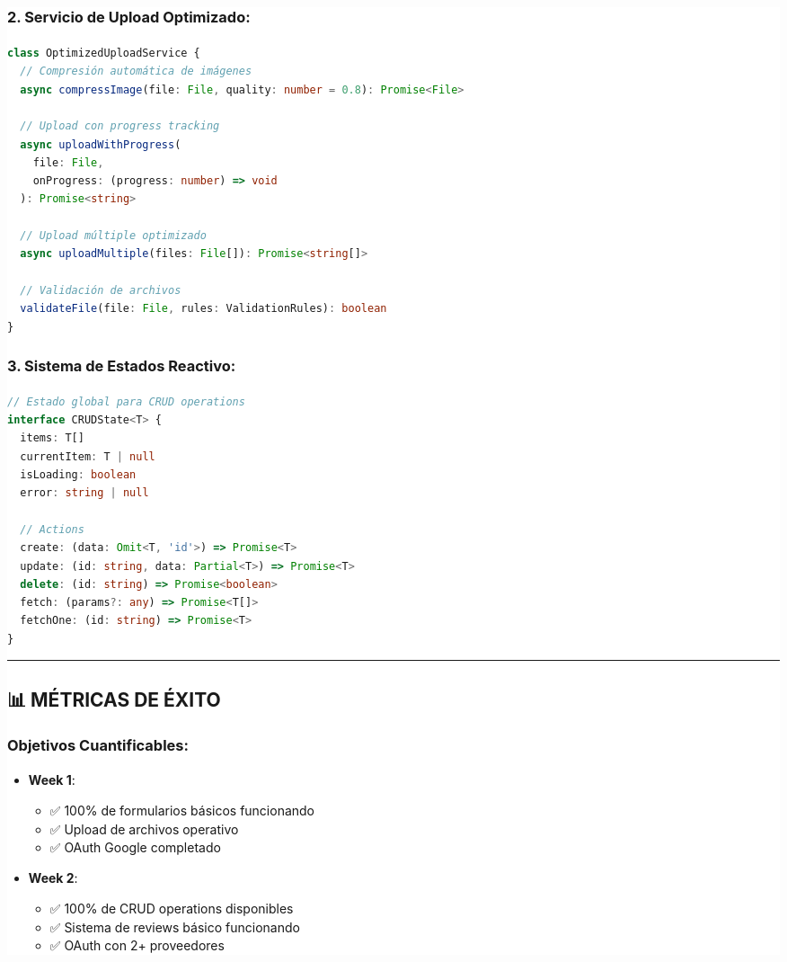 ### **2. Servicio de Upload Optimizado:**

```typescript
class OptimizedUploadService {
  // Compresión automática de imágenes
  async compressImage(file: File, quality: number = 0.8): Promise<File>
  
  // Upload con progress tracking
  async uploadWithProgress(
    file: File, 
    onProgress: (progress: number) => void
  ): Promise<string>
  
  // Upload múltiple optimizado
  async uploadMultiple(files: File[]): Promise<string[]>
  
  // Validación de archivos
  validateFile(file: File, rules: ValidationRules): boolean
}
```

### **3. Sistema de Estados Reactivo:**

```typescript
// Estado global para CRUD operations
interface CRUDState<T> {
  items: T[]
  currentItem: T | null
  isLoading: boolean
  error: string | null
  
  // Actions
  create: (data: Omit<T, 'id'>) => Promise<T>
  update: (id: string, data: Partial<T>) => Promise<T>
  delete: (id: string) => Promise<boolean>
  fetch: (params?: any) => Promise<T[]>
  fetchOne: (id: string) => Promise<T>
}
```

---

## 📊 MÉTRICAS DE ÉXITO

### **Objetivos Cuantificables:**

- **Week 1**: 
  - ✅ 100% de formularios básicos funcionando
  - ✅ Upload de archivos operativo
  - ✅ OAuth Google completado

- **Week 2**:
  - ✅ 100% de CRUD operations disponibles
  - ✅ Sistema de reviews básico funcionando  
  - ✅ OAuth con 2+ proveedores
